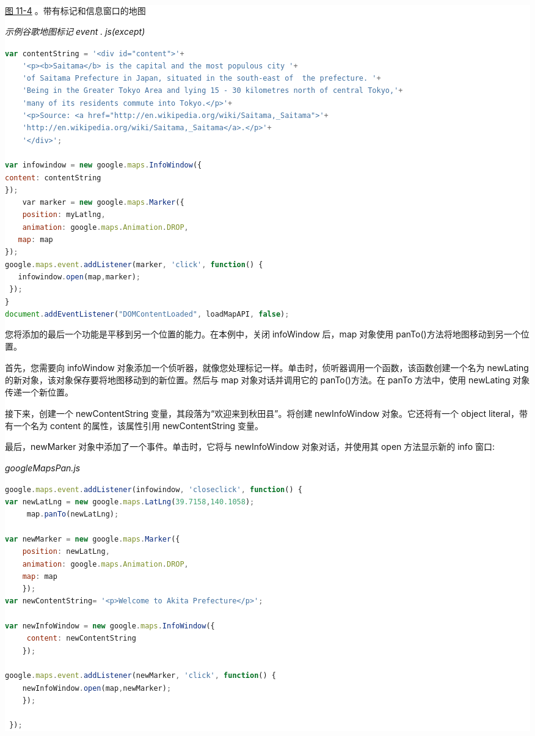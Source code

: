 [图 11-4](#_Fig4) 。带有标记和信息窗口的地图

*示例谷歌地图标记 event . js(except)*

```js
var contentString = '<div id="content">'+
    '<p><b>Saitama</b> is the capital and the most populous city '+
    'of Saitama Prefecture in Japan, situated in the south-east of  the prefecture. '+
    'Being in the Greater Tokyo Area and lying 15 - 30 kilometres north of central Tokyo,'+
    'many of its residents commute into Tokyo.</p>'+
    '<p>Source: <a href="http://en.wikipedia.org/wiki/Saitama,_Saitama">'+
    'http://en.wikipedia.org/wiki/Saitama,_Saitama</a>.</p>'+
    '</div>';

var infowindow = new google.maps.InfoWindow({
content: contentString
});
    var marker = new google.maps.Marker({
    position: myLatlng,
    animation: google.maps.Animation.DROP,
   map: map
});
google.maps.event.addListener(marker, 'click', function() {
   infowindow.open(map,marker);
 });
}
document.addEventListener("DOMContentLoaded", loadMapAPI, false);
```

您将添加的最后一个功能是平移到另一个位置的能力。在本例中，关闭 infoWindow 后，map 对象使用 panTo()方法将地图移动到另一个位置。

首先，您需要向 infoWindow 对象添加一个侦听器，就像您处理标记一样。单击时，侦听器调用一个函数，该函数创建一个名为 newLating 的新对象，该对象保存要将地图移动到的新位置。然后与 map 对象对话并调用它的 panTo()方法。在 panTo 方法中，使用 newLating 对象传递一个新位置。

接下来，创建一个 newContentString 变量，其段落为“欢迎来到秋田县”。将创建 newInfoWindow 对象。它还将有一个 object literal，带有一个名为 content 的属性，该属性引用 newContentString 变量。

最后，newMarker 对象中添加了一个事件。单击时，它将与 newInfoWindow 对象对话，并使用其 open 方法显示新的 info 窗口:

*googleMapsPan.js*

```js
google.maps.event.addListener(infowindow, 'closeclick', function() {
var newLatLng = new google.maps.LatLng(39.7158,140.1058);
     map.panTo(newLatLng);

var newMarker = new google.maps.Marker({
    position: newLatLng,
    animation: google.maps.Animation.DROP,
    map: map
    });
var newContentString= '<p>Welcome to Akita Prefecture</p>';

var newInfoWindow = new google.maps.InfoWindow({
     content: newContentString
    });

google.maps.event.addListener(newMarker, 'click', function() {
    newInfoWindow.open(map,newMarker);
    });

 });
```
